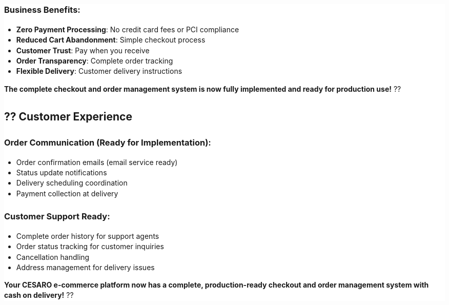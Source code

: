 ### **Business Benefits**:
- **Zero Payment Processing**: No credit card fees or PCI compliance
- **Reduced Cart Abandonment**: Simple checkout process
- **Customer Trust**: Pay when you receive
- **Order Transparency**: Complete order tracking
- **Flexible Delivery**: Customer delivery instructions

**The complete checkout and order management system is now fully implemented and ready for production use!** ??

## ?? **Customer Experience**

### **Order Communication** (Ready for Implementation):
- Order confirmation emails (email service ready)
- Status update notifications
- Delivery scheduling coordination
- Payment collection at delivery

### **Customer Support Ready**:
- Complete order history for support agents
- Order status tracking for customer inquiries
- Cancellation handling
- Address management for delivery issues

**Your CESARO e-commerce platform now has a complete, production-ready checkout and order management system with cash on delivery!** ??